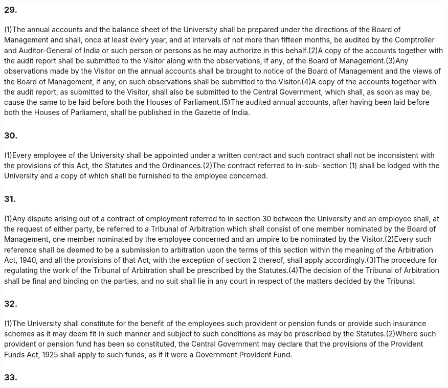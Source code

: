 ### 29.

(1)The annual accounts and the balance sheet of the University shall be
prepared under the directions of the Board of Management and shall, once at
least every year, and at intervals of not more than fifteen months, be audited
by the Comptroller and Auditor-General of India or such person or persons as
he may authorize in this behalf.(2)A copy of the accounts together with the
audit report shall be submitted to the Visitor along with the observations, if
any, of the Board of Management.(3)Any observations made by the Visitor on the
annual accounts shall be brought to notice of the Board of Management and the
views of the Board of Management, if any, on such observations shall be
submitted to the Visitor.(4)A copy of the accounts together with the audit
report, as submitted to the Visitor, shall also be submitted to the Central
Government, which shall, as soon as may be, cause the same to be laid before
both the Houses of Parliament.(5)The audited annual accounts, after having
been laid before both the Houses of Parliament, shall be published in the
Gazette of India.

### 30.

(1)Every employee of the University shall be appointed under a written
contract and such contract shall not be inconsistent with the provisions of
this Act, the Statutes and the Ordinances.(2)The contract referred to in-sub-
section (1) shall be lodged with the University and a copy of which shall be
furnished to the employee concerned.

### 31.

(1)Any dispute arising out of a contract of employment referred to in section
30 between the University and an employee shall, at the request of either
party, be referred to a Tribunal of Arbitration which shall consist of one
member nominated by the Board of Management, one member nominated by the
employee concerned and an umpire to be nominated by the Visitor.(2)Every such
reference shall be deemed to be a submission to arbitration upon the terms of
this section within the meaning of the Arbitration Act, 1940, and all the
provisions of that Act, with the exception of section 2 thereof, shall apply
accordingly.(3)The procedure for regulating the work of the Tribunal of
Arbitration shall be prescribed by the Statutes.(4)The decision of the
Tribunal of Arbitration shall be final and binding on the parties, and no suit
shall lie in any court in respect of the matters decided by the Tribunal.

### 32.

(1)The University shall constitute for the benefit of the employees such
provident or pension funds or provide such insurance schemes as it may deem
fit in such manner and subject to such conditions as may be prescribed by the
Statutes.(2)Where such provident or pension fund has been so constituted, the
Central Government may declare that the provisions of the Provident Funds Act,
1925 shall apply to such funds, as if it were a Government Provident Fund.

### 33.
